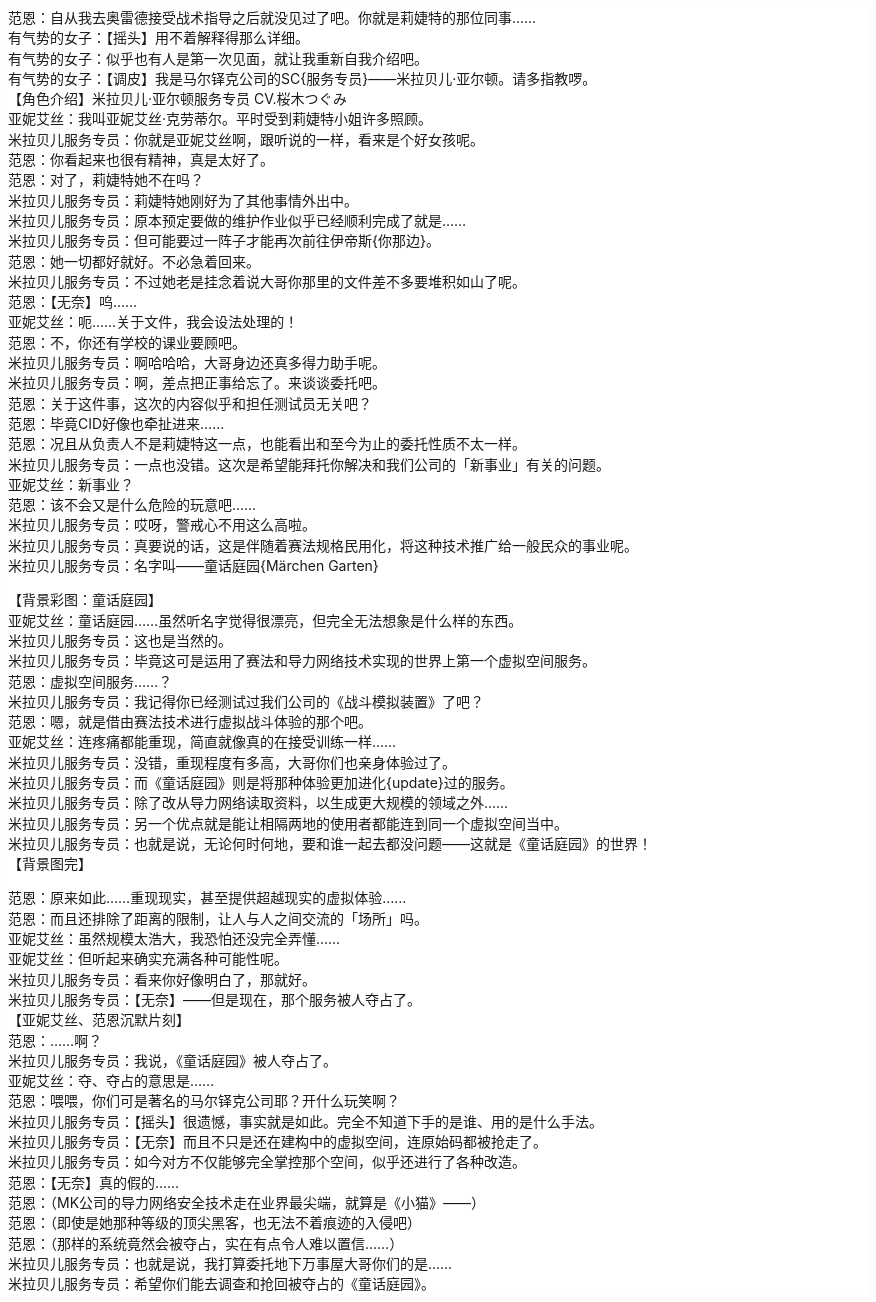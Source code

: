范恩：自从我去奥雷德接受战术指导之后就没见过了吧。你就是莉婕特的那位同事……  
有气势的女子：【摇头】用不着解释得那么详细。  
有气势的女子：似乎也有人是第一次见面，就让我重新自我介绍吧。  
有气势的女子：【调皮】我是马尔铎克公司的SC{服务专员}——米拉贝儿·亚尔顿。请多指教啰。  
【角色介绍】米拉贝儿·亚尔顿服务专员 CV.桜木つぐみ  
亚妮艾丝：我叫亚妮艾丝·克劳蒂尔。平时受到莉婕特小姐许多照顾。  
米拉贝儿服务专员：你就是亚妮艾丝啊，跟听说的一样，看来是个好女孩呢。  
范恩：你看起来也很有精神，真是太好了。  
范恩：对了，莉婕特她不在吗？  
米拉贝儿服务专员：莉婕特她刚好为了其他事情外出中。  
米拉贝儿服务专员：原本预定要做的维护作业似乎已经顺利完成了就是……  
米拉贝儿服务专员：但可能要过一阵子才能再次前往伊帝斯{你那边}。  
范恩：她一切都好就好。不必急着回来。  
米拉贝儿服务专员：不过她老是挂念着说大哥你那里的文件差不多要堆积如山了呢。  
范恩：【无奈】呜……  
亚妮艾丝：呃……关于文件，我会设法处理的！  
范恩：不，你还有学校的课业要顾吧。  
米拉贝儿服务专员：啊哈哈哈，大哥身边还真多得力助手呢。  
米拉贝儿服务专员：啊，差点把正事给忘了。来谈谈委托吧。  
范恩：关于这件事，这次的内容似乎和担任测试员无关吧？  
范恩：毕竟CID好像也牵扯进来……  
范恩：况且从负责人不是莉婕特这一点，也能看出和至今为止的委托性质不太一样。  
米拉贝儿服务专员：一点也没错。这次是希望能拜托你解决和我们公司的「新事业」有关的问题。  
亚妮艾丝：新事业？  
范恩：该不会又是什么危险的玩意吧……  
米拉贝儿服务专员：哎呀，警戒心不用这么高啦。  
米拉贝儿服务专员：真要说的话，这是伴随着赛法规格民用化，将这种技术推广给一般民众的事业呢。  
米拉贝儿服务专员：名字叫——童话庭园{Märchen Garten}  
  
【背景彩图：童话庭园】  
亚妮艾丝：童话庭园……虽然听名字觉得很漂亮，但完全无法想象是什么样的东西。  
米拉贝儿服务专员：这也是当然的。  
米拉贝儿服务专员：毕竟这可是运用了赛法和导力网络技术实现的世界上第一个虚拟空间服务。  
范恩：虚拟空间服务……？  
米拉贝儿服务专员：我记得你已经测试过我们公司的《战斗模拟装置》了吧？  
范恩：嗯，就是借由赛法技术进行虚拟战斗体验的那个吧。  
亚妮艾丝：连疼痛都能重现，简直就像真的在接受训练一样……  
米拉贝儿服务专员：没错，重现程度有多高，大哥你们也亲身体验过了。  
米拉贝儿服务专员：而《童话庭园》则是将那种体验更加进化{update}过的服务。  
米拉贝儿服务专员：除了改从导力网络读取资料，以生成更大规模的领域之外……  
米拉贝儿服务专员：另一个优点就是能让相隔两地的使用者都能连到同一个虚拟空间当中。  
米拉贝儿服务专员：也就是说，无论何时何地，要和谁一起去都没问题——这就是《童话庭园》的世界！  
【背景图完】  
  
范恩：原来如此……重现现实，甚至提供超越现实的虚拟体验……  
范恩：而且还排除了距离的限制，让人与人之间交流的「场所」吗。  
亚妮艾丝：虽然规模太浩大，我恐怕还没完全弄懂……  
亚妮艾丝：但听起来确实充满各种可能性呢。  
米拉贝儿服务专员：看来你好像明白了，那就好。  
米拉贝儿服务专员：【无奈】——但是现在，那个服务被人夺占了。  
【亚妮艾丝、范恩沉默片刻】  
范恩：……啊？  
米拉贝儿服务专员：我说，《童话庭园》被人夺占了。  
亚妮艾丝：夺、夺占的意思是……  
范恩：喂喂，你们可是著名的马尔铎克公司耶？开什么玩笑啊？  
米拉贝儿服务专员：【摇头】很遗憾，事实就是如此。完全不知道下手的是谁、用的是什么手法。  
米拉贝儿服务专员：【无奈】而且不只是还在建构中的虚拟空间，连原始码都被抢走了。  
米拉贝儿服务专员：如今对方不仅能够完全掌控那个空间，似乎还进行了各种改造。  
范恩：【无奈】真的假的……  
范恩：（MK公司的导力网络安全技术走在业界最尖端，就算是《小猫》——）  
范恩：（即使是她那种等级的顶尖黑客，也无法不着痕迹的入侵吧）  
范恩：（那样的系统竟然会被夺占，实在有点令人难以置信……）  
米拉贝儿服务专员：也就是说，我打算委托地下万事屋大哥你们的是……  
米拉贝儿服务专员：希望你们能去调查和抢回被夺占的《童话庭园》。  